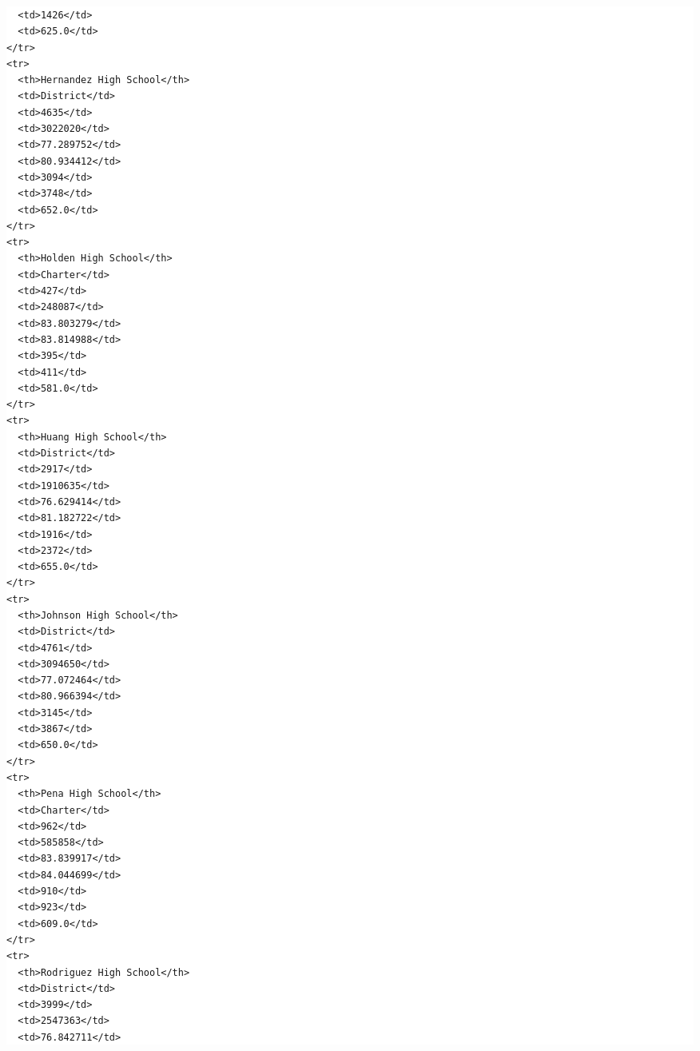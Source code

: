       <td>1426</td>
      <td>625.0</td>
    </tr>
    <tr>
      <th>Hernandez High School</th>
      <td>District</td>
      <td>4635</td>
      <td>3022020</td>
      <td>77.289752</td>
      <td>80.934412</td>
      <td>3094</td>
      <td>3748</td>
      <td>652.0</td>
    </tr>
    <tr>
      <th>Holden High School</th>
      <td>Charter</td>
      <td>427</td>
      <td>248087</td>
      <td>83.803279</td>
      <td>83.814988</td>
      <td>395</td>
      <td>411</td>
      <td>581.0</td>
    </tr>
    <tr>
      <th>Huang High School</th>
      <td>District</td>
      <td>2917</td>
      <td>1910635</td>
      <td>76.629414</td>
      <td>81.182722</td>
      <td>1916</td>
      <td>2372</td>
      <td>655.0</td>
    </tr>
    <tr>
      <th>Johnson High School</th>
      <td>District</td>
      <td>4761</td>
      <td>3094650</td>
      <td>77.072464</td>
      <td>80.966394</td>
      <td>3145</td>
      <td>3867</td>
      <td>650.0</td>
    </tr>
    <tr>
      <th>Pena High School</th>
      <td>Charter</td>
      <td>962</td>
      <td>585858</td>
      <td>83.839917</td>
      <td>84.044699</td>
      <td>910</td>
      <td>923</td>
      <td>609.0</td>
    </tr>
    <tr>
      <th>Rodriguez High School</th>
      <td>District</td>
      <td>3999</td>
      <td>2547363</td>
      <td>76.842711</td>